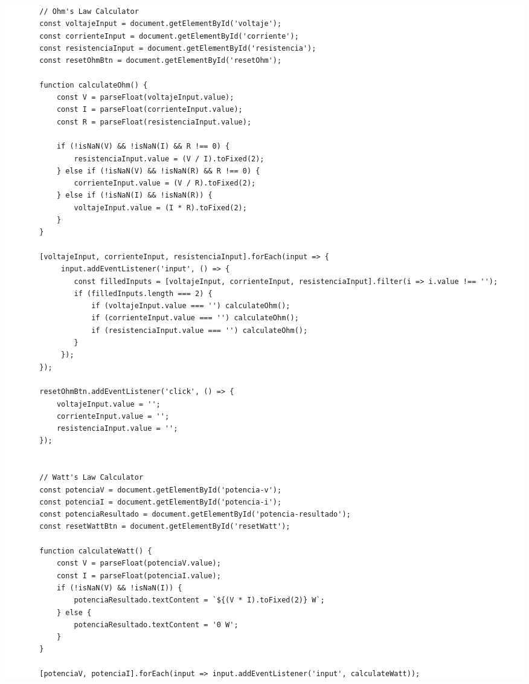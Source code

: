             // Ohm's Law Calculator
            const voltajeInput = document.getElementById('voltaje');
            const corrienteInput = document.getElementById('corriente');
            const resistenciaInput = document.getElementById('resistencia');
            const resetOhmBtn = document.getElementById('resetOhm');

            function calculateOhm() {
                const V = parseFloat(voltajeInput.value);
                const I = parseFloat(corrienteInput.value);
                const R = parseFloat(resistenciaInput.value);

                if (!isNaN(V) && !isNaN(I) && R !== 0) {
                    resistenciaInput.value = (V / I).toFixed(2);
                } else if (!isNaN(V) && !isNaN(R) && R !== 0) {
                    corrienteInput.value = (V / R).toFixed(2);
                } else if (!isNaN(I) && !isNaN(R)) {
                    voltajeInput.value = (I * R).toFixed(2);
                }
            }
            
            [voltajeInput, corrienteInput, resistenciaInput].forEach(input => {
                 input.addEventListener('input', () => {
                    const filledInputs = [voltajeInput, corrienteInput, resistenciaInput].filter(i => i.value !== '');
                    if (filledInputs.length === 2) {
                        if (voltajeInput.value === '') calculateOhm();
                        if (corrienteInput.value === '') calculateOhm();
                        if (resistenciaInput.value === '') calculateOhm();
                    }
                 });
            });
            
            resetOhmBtn.addEventListener('click', () => {
                voltajeInput.value = '';
                corrienteInput.value = '';
                resistenciaInput.value = '';
            });


            // Watt's Law Calculator
            const potenciaV = document.getElementById('potencia-v');
            const potenciaI = document.getElementById('potencia-i');
            const potenciaResultado = document.getElementById('potencia-resultado');
            const resetWattBtn = document.getElementById('resetWatt');

            function calculateWatt() {
                const V = parseFloat(potenciaV.value);
                const I = parseFloat(potenciaI.value);
                if (!isNaN(V) && !isNaN(I)) {
                    potenciaResultado.textContent = `${(V * I).toFixed(2)} W`;
                } else {
                    potenciaResultado.textContent = '0 W';
                }
            }

            [potenciaV, potenciaI].forEach(input => input.addEventListener('input', calculateWatt));
            